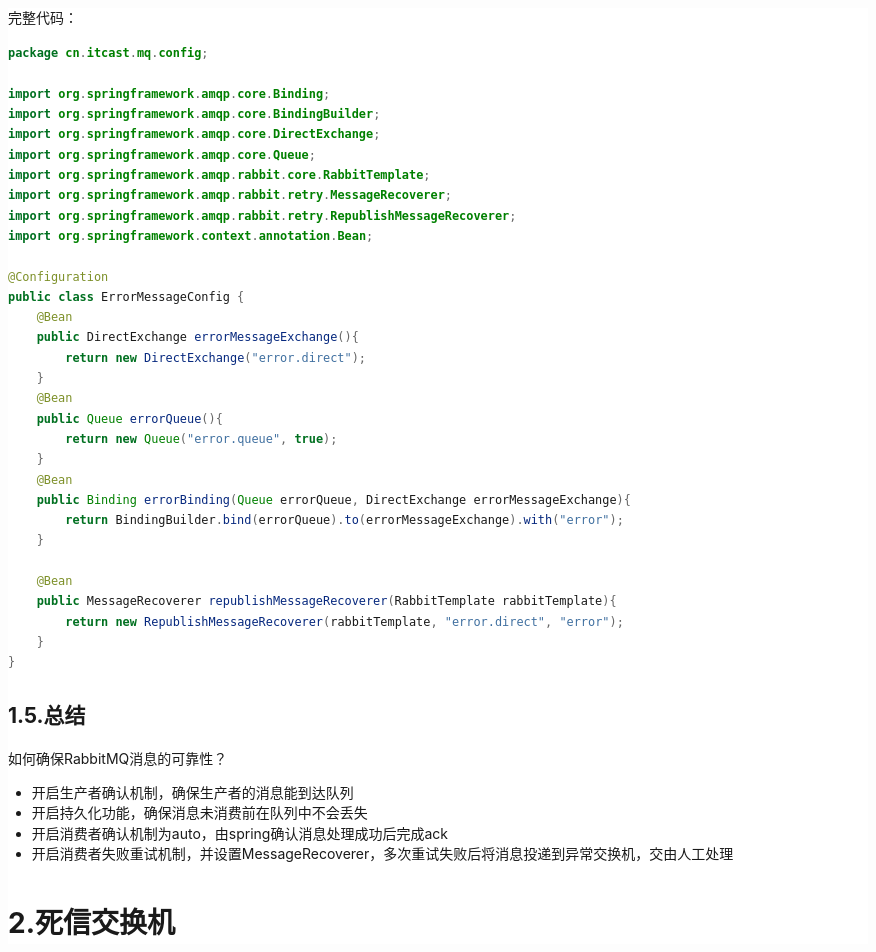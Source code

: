 完整代码：

```java
package cn.itcast.mq.config;

import org.springframework.amqp.core.Binding;
import org.springframework.amqp.core.BindingBuilder;
import org.springframework.amqp.core.DirectExchange;
import org.springframework.amqp.core.Queue;
import org.springframework.amqp.rabbit.core.RabbitTemplate;
import org.springframework.amqp.rabbit.retry.MessageRecoverer;
import org.springframework.amqp.rabbit.retry.RepublishMessageRecoverer;
import org.springframework.context.annotation.Bean;

@Configuration
public class ErrorMessageConfig {
    @Bean
    public DirectExchange errorMessageExchange(){
        return new DirectExchange("error.direct");
    }
    @Bean
    public Queue errorQueue(){
        return new Queue("error.queue", true);
    }
    @Bean
    public Binding errorBinding(Queue errorQueue, DirectExchange errorMessageExchange){
        return BindingBuilder.bind(errorQueue).to(errorMessageExchange).with("error");
    }

    @Bean
    public MessageRecoverer republishMessageRecoverer(RabbitTemplate rabbitTemplate){
        return new RepublishMessageRecoverer(rabbitTemplate, "error.direct", "error");
    }
}
```





## 1.5.总结

如何确保RabbitMQ消息的可靠性？

- 开启生产者确认机制，确保生产者的消息能到达队列
- 开启持久化功能，确保消息未消费前在队列中不会丢失
- 开启消费者确认机制为auto，由spring确认消息处理成功后完成ack
- 开启消费者失败重试机制，并设置MessageRecoverer，多次重试失败后将消息投递到异常交换机，交由人工处理





# 2.死信交换机
